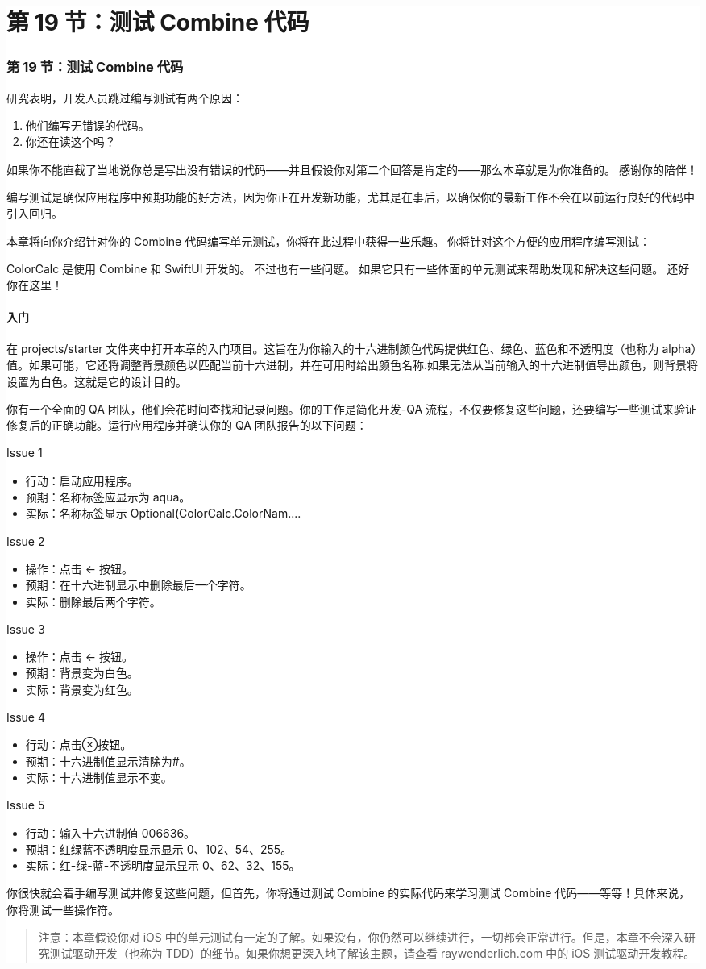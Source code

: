# 第 19 节：测试 Combine 代码

### 第 19 节：测试 Combine 代码

研究表明，开发人员跳过编写测试有两个原因：

1. 他们编写无错误的代码。
2. 你还在读这个吗？

如果你不能直截了当地说你总是写出没有错误的代码——并且假设你对第二个回答是肯定的——那么本章就是为你准备的。 感谢你的陪伴！

编写测试是确保应用程序中预期功能的好方法，因为你正在开发新功能，尤其是在事后，以确保你的最新工作不会在以前运行良好的代码中引入回归。

本章将向你介绍针对你的 Combine 代码编写单元测试，你将在此过程中获得一些乐趣。 你将针对这个方便的应用程序编写测试：

ColorCalc 是使用 Combine 和 SwiftUI 开发的。 不过也有一些问题。 如果它只有一些体面的单元测试来帮助发现和解决这些问题。 还好你在这里！

#### 入门

在 projects/starter 文件夹中打开本章的入门项目。这旨在为你输入的十六进制颜色代码提供红色、绿色、蓝色和不透明度（也称为 alpha）值。如果可能，它还将调整背景颜色以匹配当前十六进制，并在可用时给出颜色名称.如果无法从当前输入的十六进制值导出颜色，则背景将设置为白色。这就是它的设计目的。

你有一个全面的 QA 团队，他们会花时间查找和记录问题。你的工作是简化开发-QA 流程，不仅要修复这些问题，还要编写一些测试来验证修复后的正确功能。运行应用程序并确认你的 QA 团队报告的以下问题：

Issue 1

* 行动：启动应用程序。
* 预期：名称标签应显示为 aqua。
* 实际：名称标签显示 Optional(ColorCalc.ColorNam....

Issue 2

* 操作：点击 ← 按钮。
* 预期：在十六进制显示中删除最后一个字符。
* 实际：删除最后两个字符。

Issue 3

* 操作：点击 ← 按钮。
* 预期：背景变为白色。
* 实际：背景变为红色。

Issue 4

* 行动：点击⊗按钮。
* 预期：十六进制值显示清除为#。
* 实际：十六进制值显示不变。

Issue 5

* 行动：输入十六进制值 006636。
* 预期：红绿蓝不透明度显示显示 0、102、54、255。
* 实际：红-绿-蓝-不透明度显示显示 0、62、32、155。

你很快就会着手编写测试并修复这些问题，但首先，你将通过测试 Combine 的实际代码来学习测试 Combine 代码——等等！具体来说，你将测试一些操作符。

> 注意：本章假设你对 iOS 中的单元测试有一定的了解。如果没有，你仍然可以继续进行，一切都会正常进行。但是，本章不会深入研究测试驱动开发（也称为 TDD）的细节。如果你想更深入地了解该主题，请查看 raywenderlich.com 中的 iOS 测试驱动开发教程。
